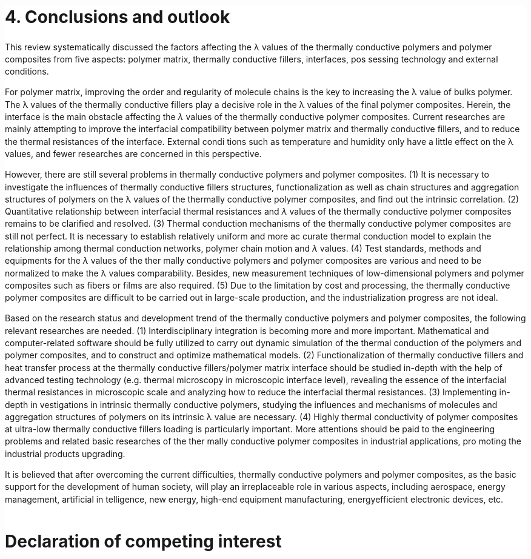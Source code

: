 # 4. Conclusions and outlook  

This review systematically discussed the factors affecting the λ values of the thermally conductive polymers and polymer composites from five aspects: polymer matrix, thermally conductive fillers, interfaces, pos­ sessing technology and external conditions.  

For polymer matrix, improving the order and regularity of molecule chains is the key to increasing the λ value of bulks polymer. The λ values of the thermally conductive fillers play a decisive role in the λ values of the final polymer composites. Herein, the interface is the main obstacle affecting the $\lambda$ values of the thermally conductive polymer composites. Current researches are mainly attempting to improve the interfacial compatibility between polymer matrix and thermally conductive fillers, and to reduce the thermal resistances of the interface. External condi­ tions such as temperature and humidity only have a little effect on the λ values, and fewer researches are concerned in this perspective.  

However, there are still several problems in thermally conductive polymers and polymer composites. (1) It is necessary to investigate the influences of thermally conductive fillers structures, functionalization as well as chain structures and aggregation structures of polymers on the λ values of the thermally conductive polymer composites, and find out the intrinsic correlation. (2) Quantitative relationship between interfacial thermal resistances and $\lambda$ values of the thermally conductive polymer composites remains to be clarified and resolved. (3) Thermal conduction mechanisms of the thermally conductive polymer composites are still not perfect. It is necessary to establish relatively uniform and more ac­ curate thermal conduction model to explain the relationship among thermal conduction networks, polymer chain motion and $\lambda$ values. (4) Test standards, methods and equipments for the $\lambda$ values of the ther­ mally conductive polymers and polymer composites are various and need to be normalized to make the λ values comparability. Besides, new measurement techniques of low-dimensional polymers and polymer composites such as fibers or films are also required. (5) Due to the limitation by cost and processing, the thermally conductive polymer composites are difficult to be carried out in large-scale production, and the industrialization progress are not ideal.  

Based on the research status and development trend of the thermally conductive polymers and polymer composites, the following relevant researches are needed. (1) Interdisciplinary integration is becoming more and more important. Mathematical and computer-related software should be fully utilized to carry out dynamic simulation of the thermal conduction of the polymers and polymer composites, and to construct and optimize mathematical models. (2) Functionalization of thermally conductive fillers and heat transfer process at the thermally conductive fillers/polymer matrix interface should be studied in-depth with the help of advanced testing technology (e.g. thermal microscopy in microscopic interface level), revealing the essence of the interfacial thermal resistances in microscopic scale and analyzing how to reduce the interfacial thermal resistances. (3) Implementing in-depth in­ vestigations in intrinsic thermally conductive polymers, studying the influences and mechanisms of molecules and aggregation structures of polymers on its intrinsic λ value are necessary. (4) Highly thermal conductivity of polymer composites at ultra-low thermally conductive fillers loading is particularly important. More attentions should be paid to the engineering problems and related basic researches of the ther­ mally conductive polymer composites in industrial applications, pro­ moting the industrial products upgrading.  

It is believed that after overcoming the current difficulties, thermally conductive polymers and polymer composites, as the basic support for the development of human society, will play an irreplaceable role in various aspects, including aerospace, energy management, artificial in­ telligence, new energy, high-end equipment manufacturing, energyefficient electronic devices, etc.  

# Declaration of competing interest  
